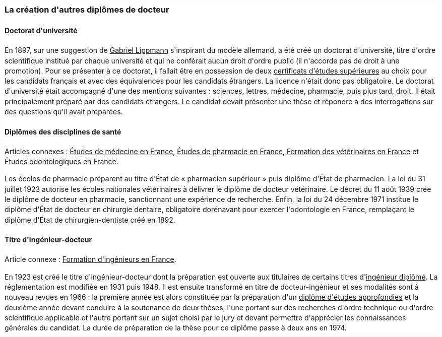 ### La création d'autres diplômes de docteur

#### Doctorat d'université

En 1897, sur une suggestion de [Gabriel Lippmann](/wiki/Gabriel_Lippmann
"Gabriel Lippmann") s'inspirant du modèle allemand, a été créé un doctorat
d'université, titre d'ordre scientifique institué par chaque université et qui
ne conférait aucun droit d'ordre public (il n'accorde pas de droit à une
promotion). Pour se présenter à ce doctorat, il fallait être en possession de
deux [certificats d'études
supérieures](/wiki/Certificat_d%27%C3%A9tudes_sup%C3%A9rieures_pr%C3%A9paratoires
"Certificat d'études supérieures préparatoires") au choix pour les candidats
français et avec des équivalences pour les candidats étrangers. La licence
n'était donc pas obligatoire. Le doctorat d'université était accompagné d'une
des mentions suivantes : sciences, lettres, médecine, pharmacie, puis plus
tard, droit. Il était principalement préparé par des candidats étrangers. Le
candidat devait présenter une thèse et répondre à des interrogations sur des
questions qu'il avait préparées.

#### Diplômes des disciplines de santé

Articles connexes : [Études de médecine en
France](/wiki/%C3%89tudes_de_m%C3%A9decine_en_France "Études de médecine en
France"), [Études de pharmacie en
France](/wiki/%C3%89tudes_de_pharmacie_en_France "Études de pharmacie en
France"), [Formation des vétérinaires en
France](/wiki/Formation_des_v%C3%A9t%C3%A9rinaires_en_France "Formation des
vétérinaires en France") et [Études odontologiques en
France](/wiki/%C3%89tudes_odontologiques_en_France "Études odontologiques en
France").

Les écoles de pharmacie préparent au titre d'État de « pharmacien supérieur »
puis diplôme d'État de pharmacien. La loi du 31 juillet 1923 autorise les
écoles nationales vétérinaires à délivrer le diplôme de docteur vétérinaire.
Le décret du 11 août 1939 crée le diplôme de docteur en pharmacie,
sanctionnant une expérience de recherche. Enfin, la loi du 24 décembre 1971
institue le diplôme d'État de docteur en chirurgie dentaire, obligatoire
dorénavant pour exercer l'odontologie en France, remplaçant le diplôme d'État
de chirurgien-dentiste créé en 1892.

#### Titre d'ingénieur-docteur

Article connexe : [Formation d'ingénieurs en
France](/wiki/Formation_d%27ing%C3%A9nieurs_en_France "Formation d'ingénieurs
en France").

En 1923 est créé le titre d'ingénieur-docteur dont la préparation est ouverte
aux titulaires de certains titres d'[ingénieur
diplômé](/wiki/Formation_d%27ing%C3%A9nieurs_en_France#Ingénieur_et_ingénieur_diplômé
"Formation d'ingénieurs en France"). La réglementation est modifiée en 1931
puis 1948. Il est ensuite transformé en titre de docteur-ingénieur et ses
modalités sont à nouveau revues en 1966 : la première année est alors
constituée par la préparation d'un [diplôme d'études
approfondies](/wiki/Dipl%C3%B4me_d%27%C3%A9tudes_approfondies "Diplôme
d'études approfondies") et la deuxième année devant conduire à la soutenance
de deux thèses, l'une portant sur des recherches d'ordre technique ou d'ordre
scientifique applicable et l'autre portant sur un sujet choisi par le jury et
devant permettre d'apprécier les connaissances générales du candidat. La durée
de préparation de la thèse pour ce diplôme passe à deux ans en 1974.
